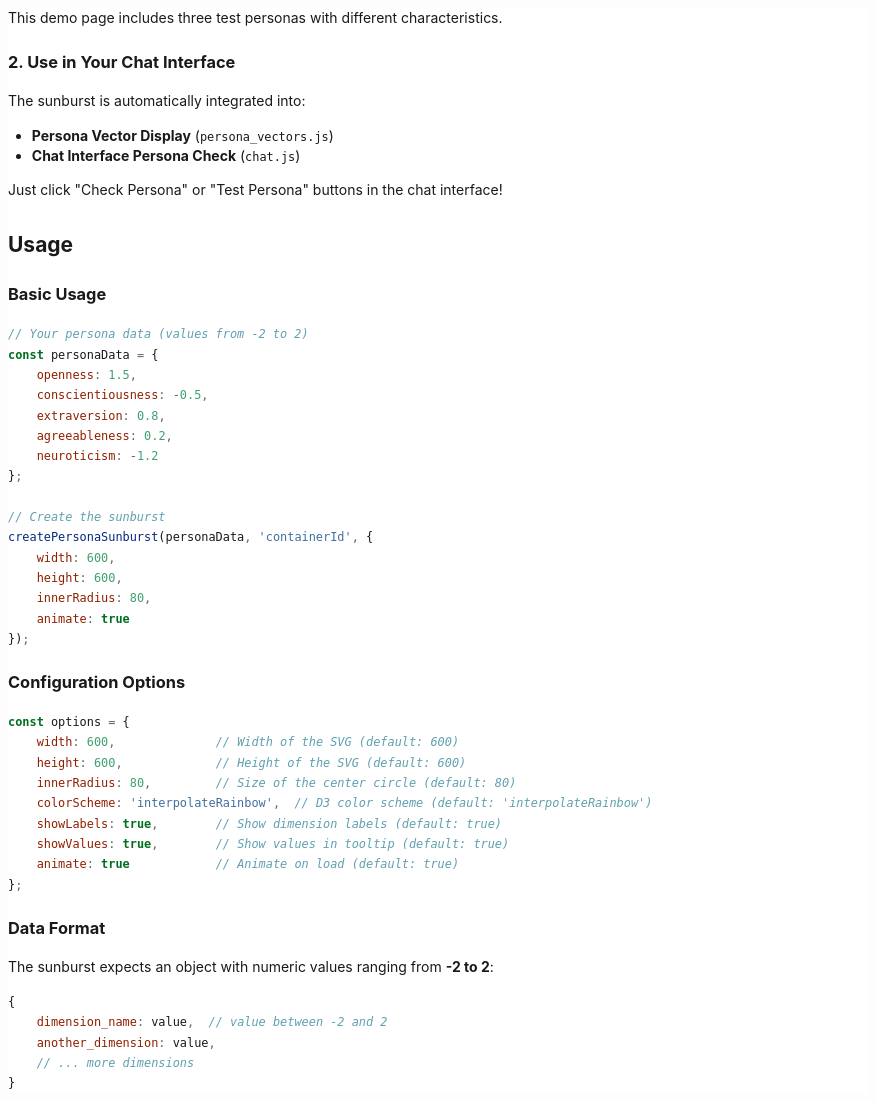 This demo page includes three test personas with different characteristics.

### 2. Use in Your Chat Interface

The sunburst is automatically integrated into:
- **Persona Vector Display** (`persona_vectors.js`)
- **Chat Interface Persona Check** (`chat.js`)

Just click "Check Persona" or "Test Persona" buttons in the chat interface!

## Usage

### Basic Usage

```javascript
// Your persona data (values from -2 to 2)
const personaData = {
    openness: 1.5,
    conscientiousness: -0.5,
    extraversion: 0.8,
    agreeableness: 0.2,
    neuroticism: -1.2
};

// Create the sunburst
createPersonaSunburst(personaData, 'containerId', {
    width: 600,
    height: 600,
    innerRadius: 80,
    animate: true
});
```

### Configuration Options

```javascript
const options = {
    width: 600,              // Width of the SVG (default: 600)
    height: 600,             // Height of the SVG (default: 600)
    innerRadius: 80,         // Size of the center circle (default: 80)
    colorScheme: 'interpolateRainbow',  // D3 color scheme (default: 'interpolateRainbow')
    showLabels: true,        // Show dimension labels (default: true)
    showValues: true,        // Show values in tooltip (default: true)
    animate: true            // Animate on load (default: true)
};
```

### Data Format

The sunburst expects an object with numeric values ranging from **-2 to 2**:

```javascript
{
    dimension_name: value,  // value between -2 and 2
    another_dimension: value,
    // ... more dimensions
}
```
